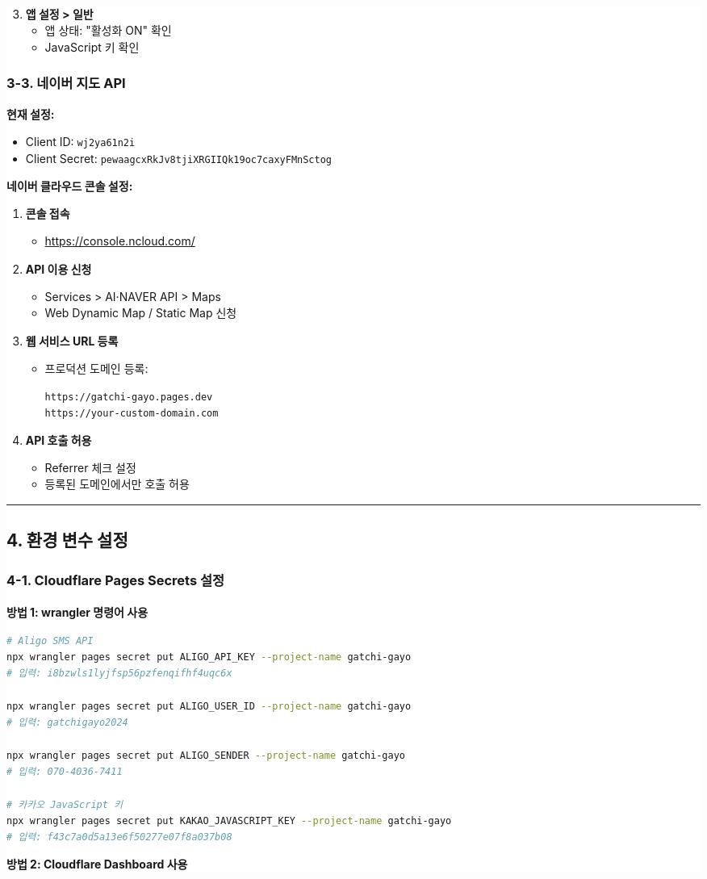 3. **앱 설정 > 일반**
   - 앱 상태: "활성화 ON" 확인
   - JavaScript 키 확인

### 3-3. 네이버 지도 API

**현재 설정:**
- Client ID: `wj2ya61n2i`
- Client Secret: `pewaagcxRkJv8tjiXRGIIQk19oc7caxyFMnSctog`

**네이버 클라우드 콘솔 설정:**

1. **콘솔 접속**
   - https://console.ncloud.com/

2. **API 이용 신청**
   - Services > AI·NAVER API > Maps
   - Web Dynamic Map / Static Map 신청

3. **웹 서비스 URL 등록**
   - 프로덕션 도메인 등록:
     ```
     https://gatchi-gayo.pages.dev
     https://your-custom-domain.com
     ```

4. **API 호출 허용**
   - Referrer 체크 설정
   - 등록된 도메인에서만 호출 허용

---

## 4. 환경 변수 설정

### 4-1. Cloudflare Pages Secrets 설정

**방법 1: wrangler 명령어 사용**

```bash
# Aligo SMS API
npx wrangler pages secret put ALIGO_API_KEY --project-name gatchi-gayo
# 입력: i8bzwls1lyjfsp56pzfenqifhf4uqc6x

npx wrangler pages secret put ALIGO_USER_ID --project-name gatchi-gayo
# 입력: gatchigayo2024

npx wrangler pages secret put ALIGO_SENDER --project-name gatchi-gayo
# 입력: 070-4036-7411

# 카카오 JavaScript 키
npx wrangler pages secret put KAKAO_JAVASCRIPT_KEY --project-name gatchi-gayo
# 입력: f43c7a0d5a13e6f50277e07f8a037b08
```

**방법 2: Cloudflare Dashboard 사용**
